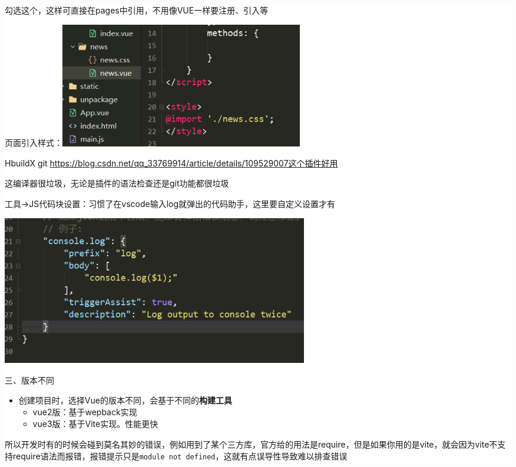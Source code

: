 勾选这个，这样可直接在pages中引用，不用像VUE一样要注册、引入等

页面引入样式：<img src="README/image-20220114194324124.png" alt="image-20220114194324124" style="zoom:80%;" />





HbuildX git  https://blog.csdn.net/qq_33769914/article/details/109529007这个插件好用

这编译器很垃圾，无论是插件的语法检查还是git功能都很垃圾

工具→JS代码块设置：习惯了在vscode输入log就弹出的代码助手，这里要自定义设置才有

<img src="README/image-20220116174545338.png" alt="image-20220116174545338" style="zoom:80%;" />

三、版本不同

- 创建项目时，选择Vue的版本不同，会基于不同的**构建工具**
  - vue2版：基于wepback实现
  - vue3版：基于Vite实现。性能更快

所以开发时有的时候会碰到莫名其妙的错误，例如用到了某个三方库，官方给的用法是require，但是如果你用的是vite，就会因为vite不支持require语法而报错，报错提示只是`module not defined`，这就有点误导性导致难以排查错误




